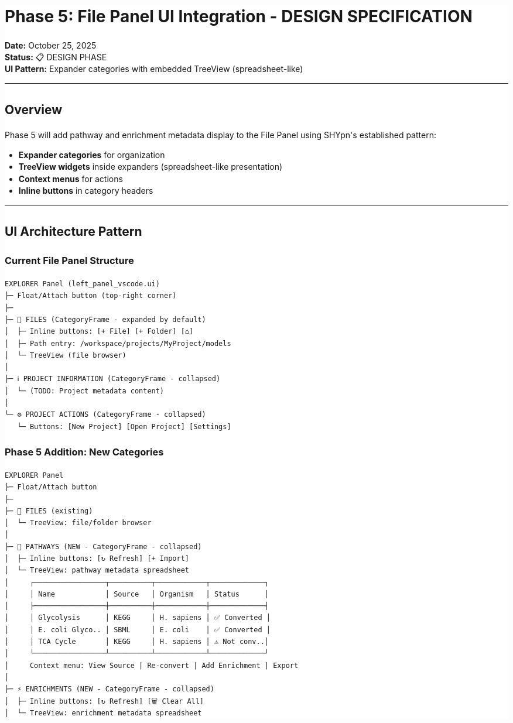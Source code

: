 # Phase 5: File Panel UI Integration - DESIGN SPECIFICATION

**Date:** October 25, 2025  
**Status:** 📋 DESIGN PHASE  
**UI Pattern:** Expander categories with embedded TreeView (spreadsheet-like)

---

## Overview

Phase 5 will add pathway and enrichment metadata display to the File Panel using SHYpn's established pattern:
- **Expander categories** for organization
- **TreeView widgets** inside expanders (spreadsheet-like presentation)
- **Context menus** for actions
- **Inline buttons** in category headers

---

## UI Architecture Pattern

### Current File Panel Structure

```
EXPLORER Panel (left_panel_vscode.ui)
├─ Float/Attach button (top-right corner)
├─
├─ 📁 FILES (CategoryFrame - expanded by default)
│  ├─ Inline buttons: [+ File] [+ Folder] [⌂]
│  ├─ Path entry: /workspace/projects/MyProject/models
│  └─ TreeView (file browser)
│
├─ ℹ️ PROJECT INFORMATION (CategoryFrame - collapsed)
│  └─ (TODO: Project metadata content)
│
└─ ⚙️ PROJECT ACTIONS (CategoryFrame - collapsed)
   └─ Buttons: [New Project] [Open Project] [Settings]
```

### Phase 5 Addition: New Categories

```
EXPLORER Panel
├─ Float/Attach button
├─
├─ 📁 FILES (existing)
│  └─ TreeView: file/folder browser
│
├─ 🧬 PATHWAYS (NEW - CategoryFrame - collapsed)
│  ├─ Inline buttons: [↻ Refresh] [+ Import]
│  └─ TreeView: pathway metadata spreadsheet
│     ┌─────────────────┬──────────┬────────────┬─────────────┐
│     │ Name            │ Source   │ Organism   │ Status      │
│     ├─────────────────┼──────────┼────────────┼─────────────┤
│     │ Glycolysis      │ KEGG     │ H. sapiens │ ✅ Converted │
│     │ E. coli Glyco.. │ SBML     │ E. coli    │ ✅ Converted │
│     │ TCA Cycle       │ KEGG     │ H. sapiens │ ⚠️ Not conv..│
│     └─────────────────┴──────────┴────────────┴─────────────┘
│     Context menu: View Source | Re-convert | Add Enrichment | Export
│
├─ ⚡ ENRICHMENTS (NEW - CategoryFrame - collapsed)
│  ├─ Inline buttons: [↻ Refresh] [🗑️ Clear All]
│  └─ TreeView: enrichment metadata spreadsheet
```